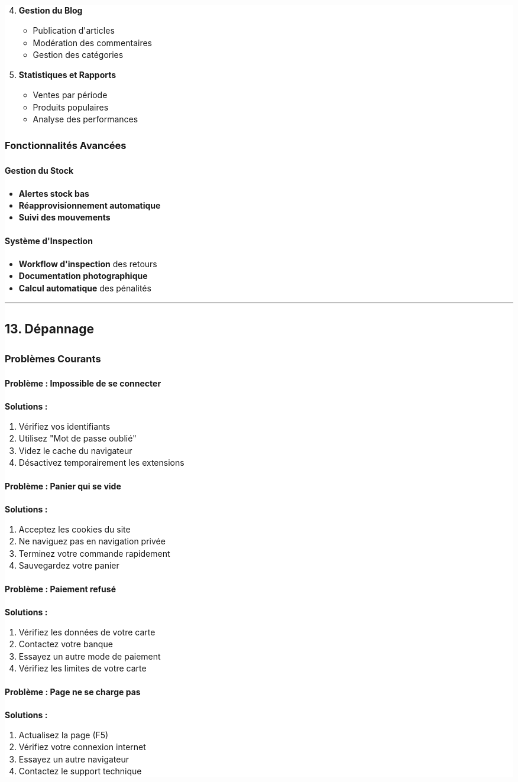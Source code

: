 4. **Gestion du Blog**
   - Publication d'articles
   - Modération des commentaires
   - Gestion des catégories

5. **Statistiques et Rapports**
   - Ventes par période
   - Produits populaires
   - Analyse des performances

### Fonctionnalités Avancées

#### Gestion du Stock
- **Alertes stock bas**
- **Réapprovisionnement automatique**
- **Suivi des mouvements**

#### Système d'Inspection
- **Workflow d'inspection** des retours
- **Documentation photographique**
- **Calcul automatique** des pénalités

---

## 13. Dépannage

### Problèmes Courants

#### Problème : Impossible de se connecter
**Solutions :**
1. Vérifiez vos identifiants
2. Utilisez "Mot de passe oublié"
3. Videz le cache du navigateur
4. Désactivez temporairement les extensions

#### Problème : Panier qui se vide
**Solutions :**
1. Acceptez les cookies du site
2. Ne naviguez pas en navigation privée
3. Terminez votre commande rapidement
4. Sauvegardez votre panier

#### Problème : Paiement refusé
**Solutions :**
1. Vérifiez les données de votre carte
2. Contactez votre banque
3. Essayez un autre mode de paiement
4. Vérifiez les limites de votre carte

#### Problème : Page ne se charge pas
**Solutions :**
1. Actualisez la page (F5)
2. Vérifiez votre connexion internet
3. Essayez un autre navigateur
4. Contactez le support technique
